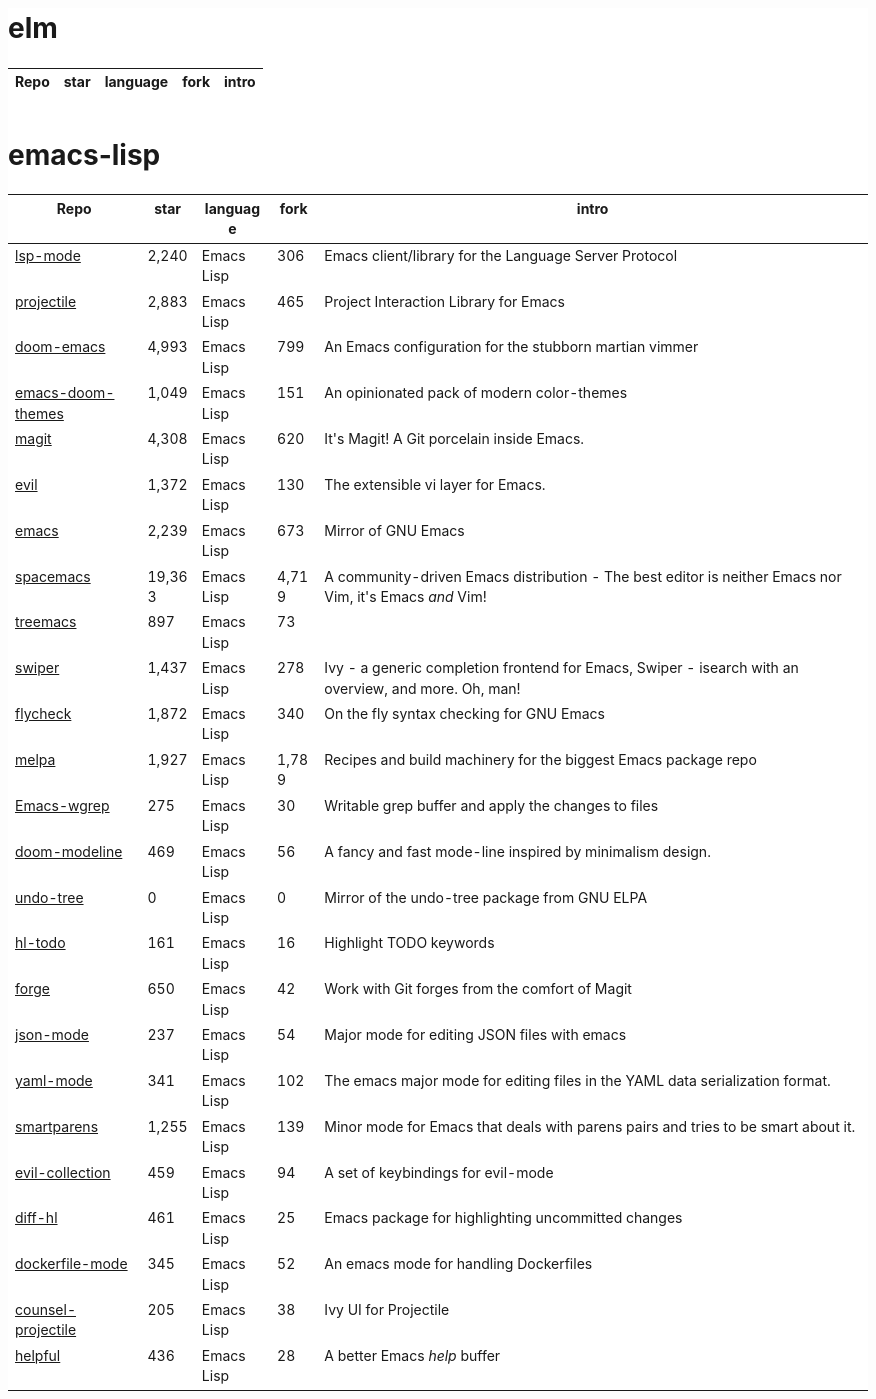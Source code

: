 
# elm

Repo|star|language|fork|intro
-|-|-|-|-



# emacs-lisp

Repo|star|language|fork|intro
-|-|-|-|-
[lsp-mode](https://github.com/emacs-lsp/lsp-mode)|2,240|Emacs Lisp|306|Emacs client/library for the Language Server Protocol
[projectile](https://github.com/bbatsov/projectile)|2,883|Emacs Lisp|465|Project Interaction Library for Emacs
[doom-emacs](https://github.com/hlissner/doom-emacs)|4,993|Emacs Lisp|799|An Emacs configuration for the stubborn martian vimmer
[emacs-doom-themes](https://github.com/hlissner/emacs-doom-themes)|1,049|Emacs Lisp|151|An opinionated pack of modern color-themes
[magit](https://github.com/magit/magit)|4,308|Emacs Lisp|620|It's Magit! A Git porcelain inside Emacs.
[evil](https://github.com/emacs-evil/evil)|1,372|Emacs Lisp|130|The extensible vi layer for Emacs.
[emacs](https://github.com/emacs-mirror/emacs)|2,239|Emacs Lisp|673|Mirror of GNU Emacs
[spacemacs](https://github.com/syl20bnr/spacemacs)|19,363|Emacs Lisp|4,719|A community-driven Emacs distribution - The best editor is neither Emacs nor Vim, it's Emacs *and* Vim!
[treemacs](https://github.com/Alexander-Miller/treemacs)|897|Emacs Lisp|73|
[swiper](https://github.com/abo-abo/swiper)|1,437|Emacs Lisp|278|Ivy - a generic completion frontend for Emacs, Swiper - isearch with an overview, and more. Oh, man!
[flycheck](https://github.com/flycheck/flycheck)|1,872|Emacs Lisp|340|On the fly syntax checking for GNU Emacs
[melpa](https://github.com/melpa/melpa)|1,927|Emacs Lisp|1,789|Recipes and build machinery for the biggest Emacs package repo
[Emacs-wgrep](https://github.com/mhayashi1120/Emacs-wgrep)|275|Emacs Lisp|30|Writable grep buffer and apply the changes to files
[doom-modeline](https://github.com/seagle0128/doom-modeline)|469|Emacs Lisp|56|A fancy and fast mode-line inspired by minimalism design.
[undo-tree](https://github.com/emacs-straight/undo-tree)|0|Emacs Lisp|0|Mirror of the undo-tree package from GNU ELPA
[hl-todo](https://github.com/tarsius/hl-todo)|161|Emacs Lisp|16|Highlight TODO keywords
[forge](https://github.com/magit/forge)|650|Emacs Lisp|42|Work with Git forges from the comfort of Magit
[json-mode](https://github.com/joshwnj/json-mode)|237|Emacs Lisp|54|Major mode for editing JSON files with emacs
[yaml-mode](https://github.com/yoshiki/yaml-mode)|341|Emacs Lisp|102|The emacs major mode for editing files in the YAML data serialization format.
[smartparens](https://github.com/Fuco1/smartparens)|1,255|Emacs Lisp|139|Minor mode for Emacs that deals with parens pairs and tries to be smart about it.
[evil-collection](https://github.com/emacs-evil/evil-collection)|459|Emacs Lisp|94|A set of keybindings for evil-mode
[diff-hl](https://github.com/dgutov/diff-hl)|461|Emacs Lisp|25|Emacs package for highlighting uncommitted changes
[dockerfile-mode](https://github.com/spotify/dockerfile-mode)|345|Emacs Lisp|52|An emacs mode for handling Dockerfiles
[counsel-projectile](https://github.com/ericdanan/counsel-projectile)|205|Emacs Lisp|38|Ivy UI for Projectile
[helpful](https://github.com/Wilfred/helpful)|436|Emacs Lisp|28|A better Emacs *help* buffer
